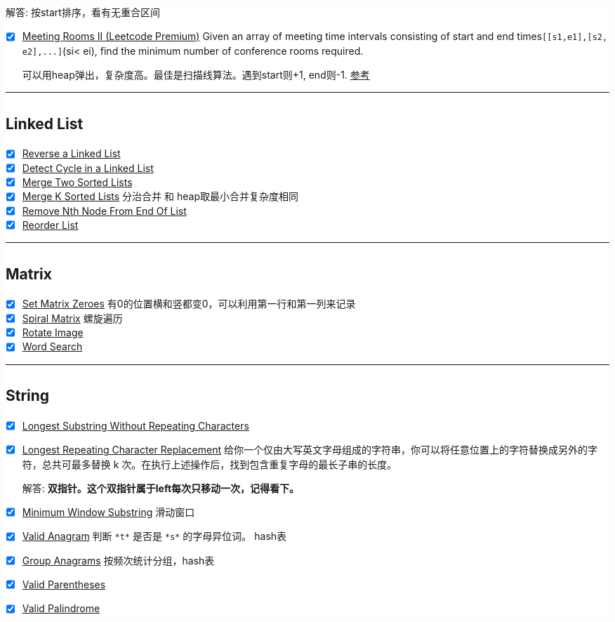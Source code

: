   解答: 按start排序，看有无重合区间

- [x] [Meeting Rooms II (Leetcode Premium)](https://leetcode-cn.com/problems/meeting-rooms-ii/) Given an array of meeting time intervals consisting of start and end times`[[s1,e1],[s2,e2],...]`(si< ei), find the minimum number of conference rooms required.

  可以用heap弹出，复杂度高。最佳是扫描线算法。遇到start则+1, end则-1.  [参考](https://www.jiuzhang.com/solution/meeting-rooms-ii/)

---

## Linked List

- [x] [Reverse a Linked List](https://leetcode-cn.com/problems/reverse-linked-list/)
- [x] [Detect Cycle in a Linked List](https://leetcode-cn.com/problems/linked-list-cycle/)
- [x] [Merge Two Sorted Lists](https://leetcode-cn.com/problems/merge-two-sorted-lists/)
- [x] [Merge K Sorted Lists](https://leetcode-cn.com/problems/merge-k-sorted-lists/)  分治合并 和 heap取最小合并复杂度相同
- [x] [Remove Nth Node From End Of List](https://leetcode-cn.com/problems/remove-nth-node-from-end-of-list/)  
- [x] [Reorder List](https://leetcode-cn.com/problems/reorder-list/)

---

## Matrix

- [x] [Set Matrix Zeroes](https://leetcode-cn.com/problems/set-matrix-zeroes/) 有0的位置横和竖都变0，可以利用第一行和第一列来记录
- [x] [Spiral Matrix](https://leetcode-cn.com/problems/spiral-matrix/) 螺旋遍历
- [x] [Rotate Image](https://leetcode-cn.com/problems/rotate-image/)
- [x] [Word Search](https://leetcode-cn.com/problems/word-search/)

---

## String

- [x] [Longest Substring Without Repeating Characters](https://leetcode-cn.com/problems/longest-substring-without-repeating-characters/)

- [x] [Longest Repeating Character Replacement](https://leetcode-cn.com/problems/longest-repeating-character-replacement/) 给你一个仅由大写英文字母组成的字符串，你可以将任意位置上的字符替换成另外的字符，总共可最多替换 k 次。在执行上述操作后，找到包含重复字母的最长子串的长度。

  解答: **双指针。这个双指针属于left每次只移动一次，记得看下。**

- [x] [Minimum Window Substring](https://leetcode-cn.com/problems/minimum-window-substring/) 滑动窗口

- [x] [Valid Anagram](https://leetcode-cn.com/problems/valid-anagram/) 判断 `*t*` 是否是 `*s*` 的字母异位词。 hash表

- [x] [Group Anagrams](https://leetcode-cn.com/problems/group-anagrams/) 按频次统计分组，hash表

- [x] [Valid Parentheses](https://leetcode-cn.com/problems/valid-parentheses/)

- [x] [Valid Palindrome](https://leetcode-cn.com/problems/valid-palindrome/)

